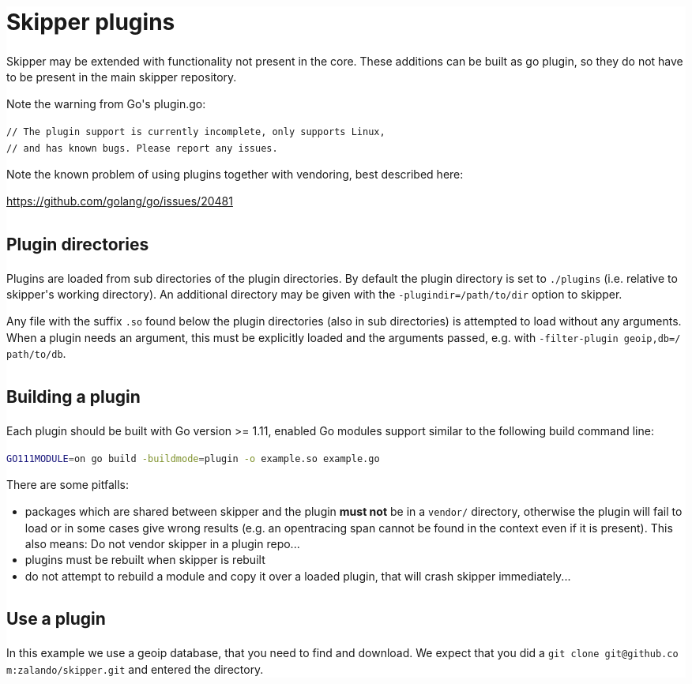 # Skipper plugins

Skipper may be extended with functionality not present in the core.
These additions can be built as go plugin, so they do not have to
be present in the main skipper repository.

Note the warning from Go's plugin.go:

    // The plugin support is currently incomplete, only supports Linux,
    // and has known bugs. Please report any issues.

Note the known problem of using plugins together with vendoring, best
described here:

https://github.com/golang/go/issues/20481

## Plugin directories

Plugins are loaded from sub directories of the plugin directories. By default
the plugin directory is set to `./plugins` (i.e. relative to skipper's working
directory). An additional directory may be given with the `-plugindir=/path/to/dir`
option to skipper.

Any file with the suffix `.so` found below the plugin directories (also in sub
directories) is attempted to load without any arguments. When a plugin needs an
argument, this must be explicitly loaded and the arguments passed, e.g. with
`-filter-plugin geoip,db=/path/to/db`.

## Building a plugin

Each plugin should be built with Go version >= 1.11, enabled Go
modules support similar to the following build command line:

```sh
GO111MODULE=on go build -buildmode=plugin -o example.so example.go
```

There are some pitfalls:

* packages which are shared between skipper and the plugin **must not** be in
  a `vendor/` directory, otherwise the plugin will fail to load or in some
  cases give wrong results (e.g. an opentracing span cannot be found in the
  context even if it is present). This also means:
  Do not vendor skipper in a plugin repo...
* plugins must be rebuilt when skipper is rebuilt
* do not attempt to rebuild a module and copy it over a loaded plugin, that
  will crash skipper immediately...

## Use a plugin

In this example we use a geoip database, that you need to find and download.
We expect that you did a `git clone git@github.com:zalando/skipper.git` and
entered the directory.

